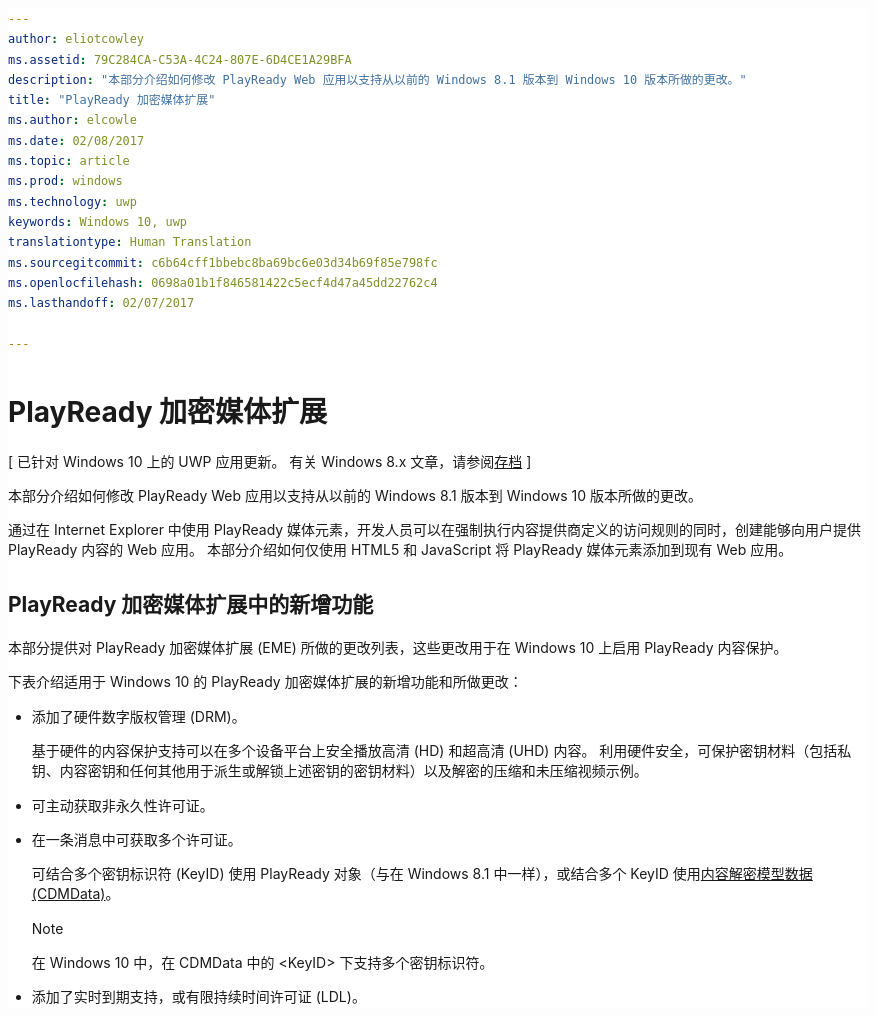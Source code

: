 ```yaml
---
author: eliotcowley
ms.assetid: 79C284CA-C53A-4C24-807E-6D4CE1A29BFA
description: "本部分介绍如何修改 PlayReady Web 应用以支持从以前的 Windows 8.1 版本到 Windows 10 版本所做的更改。"
title: "PlayReady 加密媒体扩展"
ms.author: elcowle
ms.date: 02/08/2017
ms.topic: article
ms.prod: windows
ms.technology: uwp
keywords: Windows 10, uwp
translationtype: Human Translation
ms.sourcegitcommit: c6b64cff1bbebc8ba69bc6e03d34b69f85e798fc
ms.openlocfilehash: 0698a01b1f846581422c5ecf4d47a45dd22762c4
ms.lasthandoff: 02/07/2017

---
```


# <a name="playready-encrypted-media-extension"></a>PlayReady 加密媒体扩展

\[ 已针对 Windows 10 上的 UWP 应用更新。 有关 Windows 8.x 文章，请参阅[存档](http://go.microsoft.com/fwlink/p/?linkid=619132) \]


本部分介绍如何修改 PlayReady Web 应用以支持从以前的 Windows 8.1 版本到 Windows 10 版本所做的更改。

通过在 Internet Explorer 中使用 PlayReady 媒体元素，开发人员可以在强制执行内容提供商定义的访问规则的同时，创建能够向用户提供 PlayReady 内容的 Web 应用。 本部分介绍如何仅使用 HTML5 和 JavaScript 将 PlayReady 媒体元素添加到现有 Web 应用。

## <a name="whats-new-in-playready-encrypted-media-extension"></a>PlayReady 加密媒体扩展中的新增功能

本部分提供对 PlayReady 加密媒体扩展 (EME) 所做的更改列表，这些更改用于在 Windows 10 上启用 PlayReady 内容保护。

下表介绍适用于 Windows 10 的 PlayReady 加密媒体扩展的新增功能和所做更改：

-   添加了硬件数字版权管理 (DRM)。

    基于硬件的内容保护支持可以在多个设备平台上安全播放高清 (HD) 和超高清 (UHD) 内容。 利用硬件安全，可保护密钥材料（包括私钥、内容密钥和任何其他用于派生或解锁上述密钥的密钥材料）以及解密的压缩和未压缩视频示例。

-   可主动获取非永久性许可证。
-   在一条消息中可获取多个许可证。

    可结合多个密钥标识符 (KeyID) 使用 PlayReady 对象（与在 Windows 8.1 中一样），或结合多个 KeyID 使用[内容解密模型数据 (CDMData)](https://go.microsoft.com/fwlink/p/?LinkID=626819)。

    > [!NOTE]
    > 在 Windows 10 中，在 CDMData 中的 &lt;KeyID&gt; 下支持多个密钥标识符。

-   添加了实时到期支持，或有限持续时间许可证 (LDL)。
